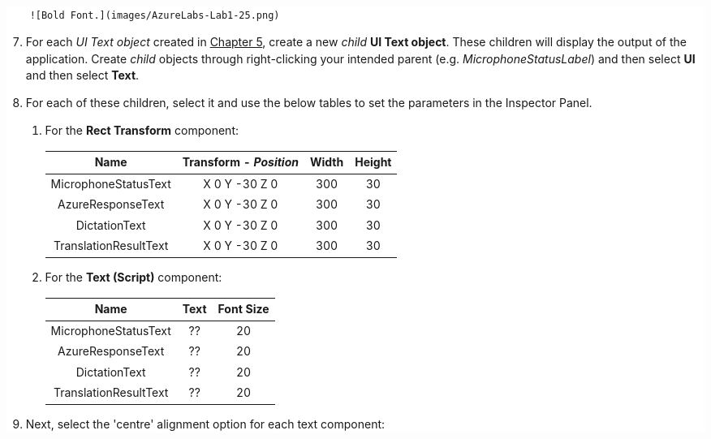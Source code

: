         ![Bold Font.](images/AzureLabs-Lab1-25.png)

7.	For each *UI Text object* created in [Chapter 5](#chapter-5--create-the-results-class), create a new *child* **UI Text object**. These children will display the output of the application. Create *child* objects through right-clicking your intended parent (e.g. *MicrophoneStatusLabel*) and then select **UI** and then select **Text**.
8.	For each of these children, select it and use the below tables to set the parameters in the Inspector Panel.

    1. For the **Rect Transform** component:

        | Name                  | Transform - *Position* | Width      | Height    |
        |:---------------------:|:----------------------:|:----------:|:---------:|
        | MicrophoneStatusText  | X 0 Y -30 Z 0          | 300        | 30        |
        | AzureResponseText     | X 0 Y -30 Z 0          | 300        | 30        |
        | DictationText         | X 0 Y -30 Z 0          | 300        | 30        |
        | TranslationResultText | X 0 Y -30 Z 0          | 300        | 30        |

    2. For the **Text (Script)** component:

        | Name                  | Text          | Font Size    |
        |:---------------------:|:-------------:|:------------:|
        | MicrophoneStatusText  |      ??       | 20           |
        | AzureResponseText     |      ??       | 20           |
        | DictationText         |      ??       | 20           |
        | TranslationResultText |      ??       | 20           |

9. Next, select the 'centre' alignment option for each text component:
